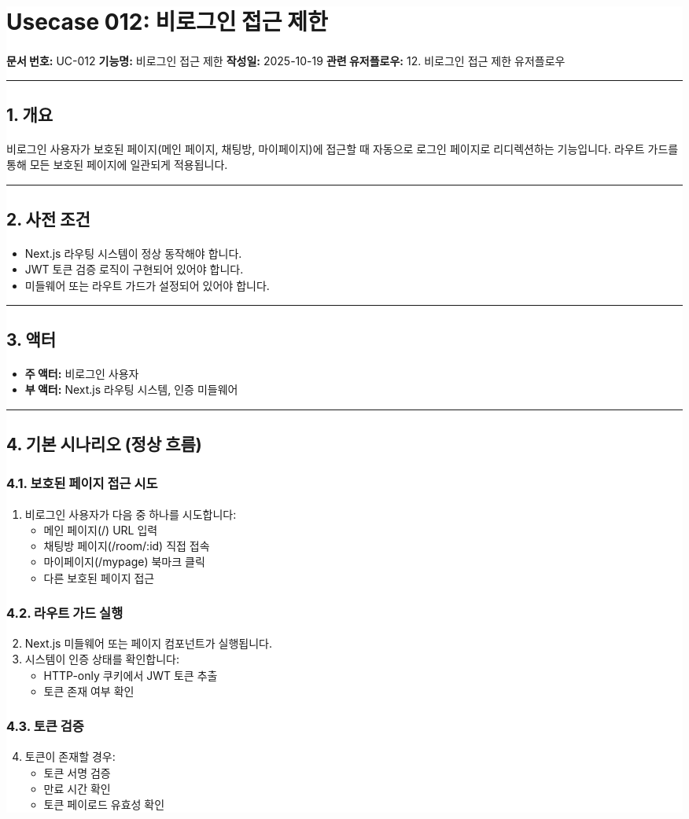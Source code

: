 # Usecase 012: 비로그인 접근 제한

**문서 번호:** UC-012
**기능명:** 비로그인 접근 제한
**작성일:** 2025-10-19
**관련 유저플로우:** 12. 비로그인 접근 제한 유저플로우

---

## 1. 개요

비로그인 사용자가 보호된 페이지(메인 페이지, 채팅방, 마이페이지)에 접근할 때 자동으로 로그인 페이지로 리디렉션하는 기능입니다. 라우트 가드를 통해 모든 보호된 페이지에 일관되게 적용됩니다.

---

## 2. 사전 조건

- Next.js 라우팅 시스템이 정상 동작해야 합니다.
- JWT 토큰 검증 로직이 구현되어 있어야 합니다.
- 미들웨어 또는 라우트 가드가 설정되어 있어야 합니다.

---

## 3. 액터

- **주 액터:** 비로그인 사용자
- **부 액터:** Next.js 라우팅 시스템, 인증 미들웨어

---

## 4. 기본 시나리오 (정상 흐름)

### 4.1. 보호된 페이지 접근 시도
1. 비로그인 사용자가 다음 중 하나를 시도합니다:
   - 메인 페이지(/) URL 입력
   - 채팅방 페이지(/room/:id) 직접 접속
   - 마이페이지(/mypage) 북마크 클릭
   - 다른 보호된 페이지 접근

### 4.2. 라우트 가드 실행
2. Next.js 미들웨어 또는 페이지 컴포넌트가 실행됩니다.
3. 시스템이 인증 상태를 확인합니다:
   - HTTP-only 쿠키에서 JWT 토큰 추출
   - 토큰 존재 여부 확인

### 4.3. 토큰 검증
4. 토큰이 존재할 경우:
   - 토큰 서명 검증
   - 만료 시간 확인
   - 토큰 페이로드 유효성 확인
